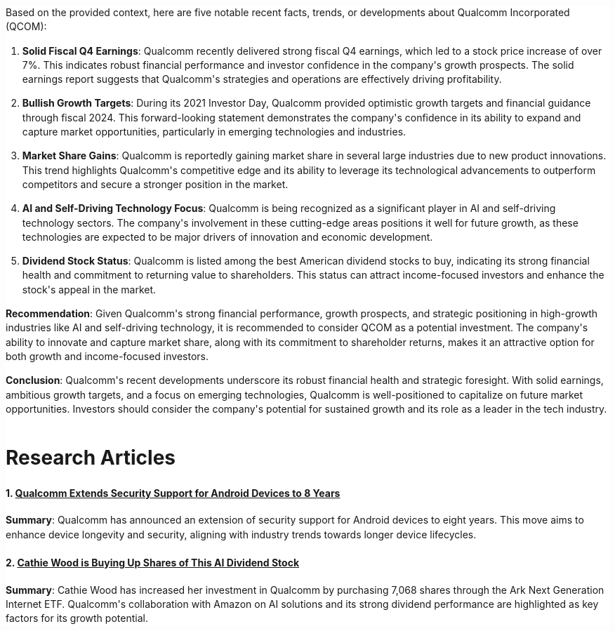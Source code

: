 Based on the provided context, here are five notable recent facts, trends, or developments about Qualcomm Incorporated (QCOM):

1. **Solid Fiscal Q4 Earnings**: Qualcomm recently delivered strong fiscal Q4 earnings, which led to a stock price increase of over 7%. This indicates robust financial performance and investor confidence in the company's growth prospects. The solid earnings report suggests that Qualcomm's strategies and operations are effectively driving profitability.

2. **Bullish Growth Targets**: During its 2021 Investor Day, Qualcomm provided optimistic growth targets and financial guidance through fiscal 2024. This forward-looking statement demonstrates the company's confidence in its ability to expand and capture market opportunities, particularly in emerging technologies and industries.

3. **Market Share Gains**: Qualcomm is reportedly gaining market share in several large industries due to new product innovations. This trend highlights Qualcomm's competitive edge and its ability to leverage its technological advancements to outperform competitors and secure a stronger position in the market.

4. **AI and Self-Driving Technology Focus**: Qualcomm is being recognized as a significant player in AI and self-driving technology sectors. The company's involvement in these cutting-edge areas positions it well for future growth, as these technologies are expected to be major drivers of innovation and economic development.

5. **Dividend Stock Status**: Qualcomm is listed among the best American dividend stocks to buy, indicating its strong financial health and commitment to returning value to shareholders. This status can attract income-focused investors and enhance the stock's appeal in the market.

**Recommendation**: Given Qualcomm's strong financial performance, growth prospects, and strategic positioning in high-growth industries like AI and self-driving technology, it is recommended to consider QCOM as a potential investment. The company's ability to innovate and capture market share, along with its commitment to shareholder returns, makes it an attractive option for both growth and income-focused investors.

**Conclusion**: Qualcomm's recent developments underscore its robust financial health and strategic foresight. With solid earnings, ambitious growth targets, and a focus on emerging technologies, Qualcomm is well-positioned to capitalize on future market opportunities. Investors should consider the company's potential for sustained growth and its role as a leader in the tech industry.

# Research Articles

#### 1. [Qualcomm Extends Security Support for Android Devices to 8 Years](https://www.securityweek.com/qualcomm-extends-security-support-for-android-devices-to-8-years/)
   **Summary**: Qualcomm has announced an extension of security support for Android devices to eight years. This move aims to enhance device longevity and security, aligning with industry trends towards longer device lifecycles.

#### 2. [Cathie Wood is Buying Up Shares of This AI Dividend Stock](https://www.theglobeandmail.com/investing/markets/stocks/QCOM-Q/pressreleases/30791396/cathie-wood-is-buying-up-shares-of-this-ai-dividend-stock-should-you/)
   **Summary**: Cathie Wood has increased her investment in Qualcomm by purchasing 7,068 shares through the Ark Next Generation Internet ETF. Qualcomm's collaboration with Amazon on AI solutions and its strong dividend performance are highlighted as key factors for its growth potential.
